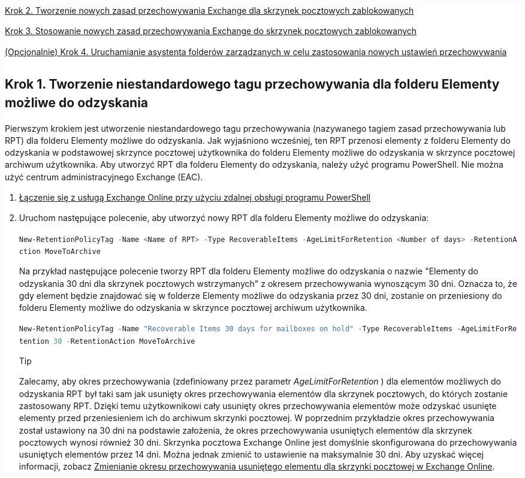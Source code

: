 [Krok 2. Tworzenie nowych zasad przechowywania Exchange dla skrzynek pocztowych zablokowanych](#step-2-create-a-new-exchange-retention-policy-for-mailboxes-on-hold)

[Krok 3. Stosowanie nowych zasad przechowywania Exchange do skrzynek pocztowych zablokowanych](#step-3-apply-the-new-exchange-retention-policy-to-mailboxes-on-hold)

[(Opcjonalnie) Krok 4. Uruchamianie asystenta folderów zarządzanych w celu zastosowania nowych ustawień przechowywania](#optional-step-4-run-the-managed-folder-assistant-to-apply-the-new-retention-settings)

## <a name="step-1-create-a-custom-retention-tag-for-the-recoverable-items-folder"></a>Krok 1. Tworzenie niestandardowego tagu przechowywania dla folderu Elementy możliwe do odzyskania

Pierwszym krokiem jest utworzenie niestandardowego tagu przechowywania (nazywanego tagiem zasad przechowywania lub RPT) dla folderu Elementy możliwe do odzyskania. Jak wyjaśniono wcześniej, ten RPT przenosi elementy z folderu Elementy do odzyskania w podstawowej skrzynce pocztowej użytkownika do folderu Elementy możliwe do odzyskania w skrzynce pocztowej archiwum użytkownika. Aby utworzyć RPT dla folderu Elementy do odzyskania, należy użyć programu PowerShell. Nie można użyć centrum administracyjnego Exchange (EAC).

1. [Łączenie się z usługą Exchange Online przy użyciu zdalnej obsługi programu PowerShell](/powershell/exchange/connect-to-exchange-online-powershell)

2. Uruchom następujące polecenie, aby utworzyć nowy RPT dla folderu Elementy możliwe do odzyskania:

    ```powershell
    New-RetentionPolicyTag -Name <Name of RPT> -Type RecoverableItems -AgeLimitForRetention <Number of days> -RetentionAction MoveToArchive
    ```

    Na przykład następujące polecenie tworzy RPT dla folderu Elementy możliwe do odzyskania o nazwie "Elementy do odzyskania 30 dni dla skrzynek pocztowych wstrzymanych" z okresem przechowywania wynoszącym 30 dni. Oznacza to, że gdy element będzie znajdować się w folderze Elementy możliwe do odzyskania przez 30 dni, zostanie on przeniesiony do folderu Elementy możliwe do odzyskania w skrzynce pocztowej archiwum użytkownika.

    ```powershell
    New-RetentionPolicyTag -Name "Recoverable Items 30 days for mailboxes on hold" -Type RecoverableItems -AgeLimitForRetention 30 -RetentionAction MoveToArchive
    ```

    > [!TIP]
    > Zalecamy, aby okres przechowywania (zdefiniowany przez parametr  _AgeLimitForRetention_ ) dla elementów możliwych do odzyskania RPT był taki sam jak usunięty okres przechowywania elementów dla skrzynek pocztowych, do których zostanie zastosowany RPT. Dzięki temu użytkownikowi cały usunięty okres przechowywania elementów może odzyskać usunięte elementy przed przeniesieniem ich do archiwum skrzynki pocztowej. W poprzednim przykładzie okres przechowywania został ustawiony na 30 dni na podstawie założenia, że okres przechowywania usuniętych elementów dla skrzynek pocztowych wynosi również 30 dni. Skrzynka pocztowa Exchange Online jest domyślnie skonfigurowana do przechowywania usuniętych elementów przez 14 dni. Można jednak zmienić to ustawienie na maksymalnie 30 dni. Aby uzyskać więcej informacji, zobacz [Zmienianie okresu przechowywania usuniętego elementu dla skrzynki pocztowej w Exchange Online](https://www.microsoft.com/?ref=go).

